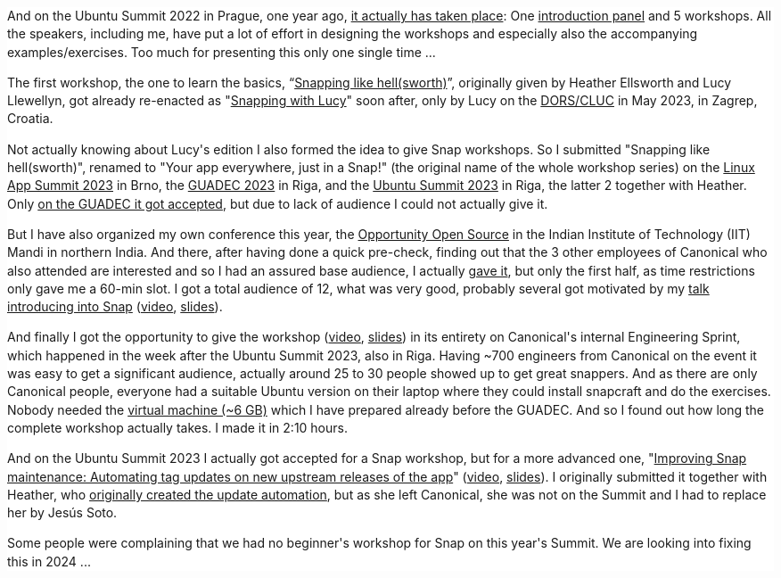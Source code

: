 And on the Ubuntu Summit 2022 in Prague, one year ago, [it actually has taken place](/OpenPrinting-News-November-2022/#and-the-conference-finally-started-): One [introduction panel](https://www.youtube.com/watch?v=ido6kGmSHWI) and 5 workshops. All the speakers, including me, have put a lot of effort in designing the workshops and especially also the accompanying examples/exercises. Too much for presenting this only one single time ...

The first workshop, the one to learn the basics, “[Snapping like hell(sworth)](https://events.canonical.com/event/2/contributions/15/)”, originally given by Heather Ellsworth and Lucy Llewellyn, got already re-enacted as "[Snapping with Lucy](https://www.dorscluc.org/sessions/snapping-with-lucy/)" soon after, only by Lucy on the [DORS/CLUC](https://www.dorscluc.org/dors-2023/) in May 2023, in Zagrep, Croatia.

Not actually knowing about Lucy's edition I also formed the idea to give Snap workshops. So I submitted "Snapping like hell(sworth)", renamed to "Your app everywhere, just in a Snap!" (the original name of the whole workshop series) on the [Linux App Summit 2023](/OpenPrinting-News-May-2023/#linux-app-summit-2023) in Brno, the [GUADEC 2023](/OpenPrinting-News-July-2023/) in Riga, and the [Ubuntu Summit 2023](#ubuntu-summit-2023-in-riga) in Riga, the latter 2 together with Heather. Only [on the GUADEC it got accepted](https://events.gnome.org/event/101/contributions/460/), but due to lack of audience I could not actually give it.

But I have also organized my own conference this year, the [Opportunity Open Source](/OpenPrinting-News-September-2023/#opportunitiy-open-source-in-the-iit-mandi-india) in the Indian Institute of Technology (IIT) Mandi in northern India. And there, after having done a quick pre-check, finding out that the 3 other employees of Canonical who also attended are interested and so I had an assured base audience, I actually [gave it](https://events.canonical.com/event/35/contributions/291/), but only the first half, as time restrictions only gave me a 60-min slot. I got a total audience of 12, what was very good, probably several got motivated by my [talk introducing into Snap](https://events.canonical.com/event/35/contributions/292/) ([video](https://www.youtube.com/watch?v=Iw4JA3m92Q8&t=15854s), [slides](https://events.canonical.com/event/35/contributions/292/attachments/61/104/talk-snap-2023.pdf)).

And finally I got the opportunity to give the workshop ([video](https://www.youtube.com/watch?v=jNG8m9hesEU), [slides](https://events.canonical.com/event/35/contributions/291/attachments/60/101/Workshop%20Your%20app%20everywhere,%20just%20in%20a%20Snap!.pdf)) in its entirety on Canonical's internal Engineering Sprint, which happened in the week after the Ubuntu Summit 2023, also in Riga. Having ~700 engineers from Canonical on the event it was easy to get a significant audience, actually around 25 to 30 people showed up to get great snappers. And as there are only Canonical people, everyone had a suitable Ubuntu version on their laptop where they could install snapcraft and do the exercises. Nobody needed the [virtual machine (~6 GB)](https://drive.google.com/file/d/1kkxZ8GE3_UtG7orl5v2d4x_T4FhMUcbb/view?usp=sharing) which I have prepared already before the GUADEC. And so I found out how long the complete workshop actually takes. I made it in 2:10 hours.

And on the Ubuntu Summit 2023 I actually got accepted for a Snap workshop, but for a more advanced one, "[Improving Snap maintenance: Automating tag updates on new upstream releases of the app](https://events.canonical.com/event/31/contributions/217/)" ([video](https://www.youtube.com/watch?v=tL4DBSSdBHU), [slides](https://events.canonical.com/event/31/contributions/217/attachments/126/198/Workshop%20Automating%20Snap%20updates%20on%20new%20upstream%20releases.pdf)). I originally submitted it together with Heather, who [originally created the update automation](https://ubuntu.com/blog/improving-snap-maintenance-with-automation), but as she left Canonical, she was not on the Summit and I had to replace her by Jesús Soto.

Some people were complaining that we had no beginner's workshop for Snap on this year's Summit. We are looking into fixing this in 2024 ...
